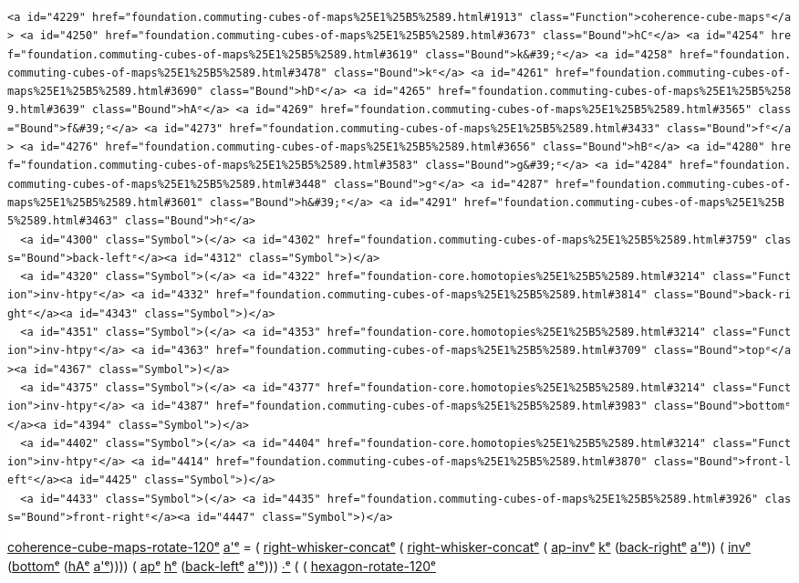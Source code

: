     <a id="4229" href="foundation.commuting-cubes-of-maps%25E1%25B5%2589.html#1913" class="Function">coherence-cube-mapsᵉ</a> <a id="4250" href="foundation.commuting-cubes-of-maps%25E1%25B5%2589.html#3673" class="Bound">hCᵉ</a> <a id="4254" href="foundation.commuting-cubes-of-maps%25E1%25B5%2589.html#3619" class="Bound">k&#39;ᵉ</a> <a id="4258" href="foundation.commuting-cubes-of-maps%25E1%25B5%2589.html#3478" class="Bound">kᵉ</a> <a id="4261" href="foundation.commuting-cubes-of-maps%25E1%25B5%2589.html#3690" class="Bound">hDᵉ</a> <a id="4265" href="foundation.commuting-cubes-of-maps%25E1%25B5%2589.html#3639" class="Bound">hAᵉ</a> <a id="4269" href="foundation.commuting-cubes-of-maps%25E1%25B5%2589.html#3565" class="Bound">f&#39;ᵉ</a> <a id="4273" href="foundation.commuting-cubes-of-maps%25E1%25B5%2589.html#3433" class="Bound">fᵉ</a> <a id="4276" href="foundation.commuting-cubes-of-maps%25E1%25B5%2589.html#3656" class="Bound">hBᵉ</a> <a id="4280" href="foundation.commuting-cubes-of-maps%25E1%25B5%2589.html#3583" class="Bound">g&#39;ᵉ</a> <a id="4284" href="foundation.commuting-cubes-of-maps%25E1%25B5%2589.html#3448" class="Bound">gᵉ</a> <a id="4287" href="foundation.commuting-cubes-of-maps%25E1%25B5%2589.html#3601" class="Bound">h&#39;ᵉ</a> <a id="4291" href="foundation.commuting-cubes-of-maps%25E1%25B5%2589.html#3463" class="Bound">hᵉ</a>
      <a id="4300" class="Symbol">(</a> <a id="4302" href="foundation.commuting-cubes-of-maps%25E1%25B5%2589.html#3759" class="Bound">back-leftᵉ</a><a id="4312" class="Symbol">)</a>
      <a id="4320" class="Symbol">(</a> <a id="4322" href="foundation-core.homotopies%25E1%25B5%2589.html#3214" class="Function">inv-htpyᵉ</a> <a id="4332" href="foundation.commuting-cubes-of-maps%25E1%25B5%2589.html#3814" class="Bound">back-rightᵉ</a><a id="4343" class="Symbol">)</a>
      <a id="4351" class="Symbol">(</a> <a id="4353" href="foundation-core.homotopies%25E1%25B5%2589.html#3214" class="Function">inv-htpyᵉ</a> <a id="4363" href="foundation.commuting-cubes-of-maps%25E1%25B5%2589.html#3709" class="Bound">topᵉ</a><a id="4367" class="Symbol">)</a>
      <a id="4375" class="Symbol">(</a> <a id="4377" href="foundation-core.homotopies%25E1%25B5%2589.html#3214" class="Function">inv-htpyᵉ</a> <a id="4387" href="foundation.commuting-cubes-of-maps%25E1%25B5%2589.html#3983" class="Bound">bottomᵉ</a><a id="4394" class="Symbol">)</a>
      <a id="4402" class="Symbol">(</a> <a id="4404" href="foundation-core.homotopies%25E1%25B5%2589.html#3214" class="Function">inv-htpyᵉ</a> <a id="4414" href="foundation.commuting-cubes-of-maps%25E1%25B5%2589.html#3870" class="Bound">front-leftᵉ</a><a id="4425" class="Symbol">)</a>
      <a id="4433" class="Symbol">(</a> <a id="4435" href="foundation.commuting-cubes-of-maps%25E1%25B5%2589.html#3926" class="Bound">front-rightᵉ</a><a id="4447" class="Symbol">)</a>
  <a id="4451" href="foundation.commuting-cubes-of-maps%25E1%25B5%2589.html#4191" class="Function">coherence-cube-maps-rotate-120ᵉ</a> <a id="4483" href="foundation.commuting-cubes-of-maps%25E1%25B5%2589.html#4483" class="Bound">a&#39;ᵉ</a> <a id="4487" class="Symbol">=</a>
    <a id="4493" class="Symbol">(</a> <a id="4495" href="foundation-core.whiskering-identifications-concatenation%25E1%25B5%2589.html#2241" class="Function">right-whisker-concatᵉ</a>
      <a id="4523" class="Symbol">(</a> <a id="4525" href="foundation-core.whiskering-identifications-concatenation%25E1%25B5%2589.html#2241" class="Function">right-whisker-concatᵉ</a>
        <a id="4555" class="Symbol">(</a> <a id="4557" href="foundation.action-on-identifications-functions%25E1%25B5%2589.html#2495" class="Function">ap-invᵉ</a> <a id="4565" href="foundation.commuting-cubes-of-maps%25E1%25B5%2589.html#3478" class="Bound">kᵉ</a> <a id="4568" class="Symbol">(</a><a id="4569" href="foundation.commuting-cubes-of-maps%25E1%25B5%2589.html#3814" class="Bound">back-rightᵉ</a> <a id="4581" href="foundation.commuting-cubes-of-maps%25E1%25B5%2589.html#4483" class="Bound">a&#39;ᵉ</a><a id="4584" class="Symbol">))</a>
        <a id="4595" class="Symbol">(</a> <a id="4597" href="foundation-core.identity-types%25E1%25B5%2589.html#6276" class="Function">invᵉ</a> <a id="4602" class="Symbol">(</a><a id="4603" href="foundation.commuting-cubes-of-maps%25E1%25B5%2589.html#3983" class="Bound">bottomᵉ</a> <a id="4611" class="Symbol">(</a><a id="4612" href="foundation.commuting-cubes-of-maps%25E1%25B5%2589.html#3639" class="Bound">hAᵉ</a> <a id="4616" href="foundation.commuting-cubes-of-maps%25E1%25B5%2589.html#4483" class="Bound">a&#39;ᵉ</a><a id="4619" class="Symbol">))))</a>
      <a id="4630" class="Symbol">(</a> <a id="4632" href="foundation.action-on-identifications-functions%25E1%25B5%2589.html#735" class="Function">apᵉ</a> <a id="4636" href="foundation.commuting-cubes-of-maps%25E1%25B5%2589.html#3463" class="Bound">hᵉ</a> <a id="4639" class="Symbol">(</a><a id="4640" href="foundation.commuting-cubes-of-maps%25E1%25B5%2589.html#3759" class="Bound">back-leftᵉ</a> <a id="4651" href="foundation.commuting-cubes-of-maps%25E1%25B5%2589.html#4483" class="Bound">a&#39;ᵉ</a><a id="4654" class="Symbol">)))</a> <a id="4658" href="foundation-core.identity-types%25E1%25B5%2589.html#5906" class="Function Operator">∙ᵉ</a>
    <a id="4665" class="Symbol">(</a> <a id="4667" class="Symbol">(</a> <a id="4669" href="foundation.commuting-hexagons-of-identifications%25E1%25B5%2589.html#820" class="Function">hexagon-rotate-120ᵉ</a>